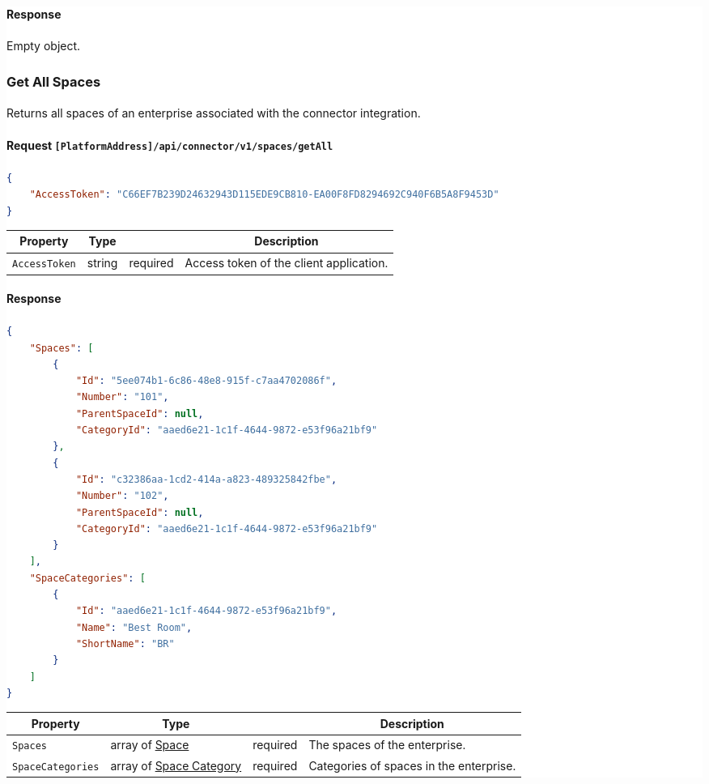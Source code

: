 #### Response

Empty object.

### Get All Spaces

Returns all spaces of an enterprise associated with the connector integration.

#### Request `[PlatformAddress]/api/connector/v1/spaces/getAll`

```json
{
    "AccessToken": "C66EF7B239D24632943D115EDE9CB810-EA00F8FD8294692C940F6B5A8F9453D"
}
```

| Property | Type | | Description |
| --- | --- | --- | --- |
| `AccessToken` | string | required | Access token of the client application. |

#### Response

```json
{
    "Spaces": [
        {
            "Id": "5ee074b1-6c86-48e8-915f-c7aa4702086f",
            "Number": "101",
            "ParentSpaceId": null,
            "CategoryId": "aaed6e21-1c1f-4644-9872-e53f96a21bf9"
        },
        {
            "Id": "c32386aa-1cd2-414a-a823-489325842fbe",
            "Number": "102",
            "ParentSpaceId": null,
            "CategoryId": "aaed6e21-1c1f-4644-9872-e53f96a21bf9"
        }
    ],
    "SpaceCategories": [
        {
            "Id": "aaed6e21-1c1f-4644-9872-e53f96a21bf9",
            "Name": "Best Room",
            "ShortName": "BR"
        }
    ]
}
```

| Property | Type | | Description |
| --- | --- | --- | --- |
| `Spaces` | array of [Space](#space) | required | The spaces of the enterprise. |
| `SpaceCategories` | array of [Space Category](#space-category) | required | Categories of spaces in the enterprise. |
